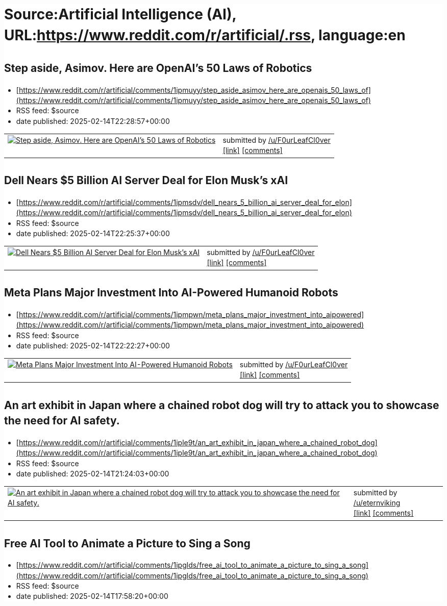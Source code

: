 # Source:Artificial Intelligence (AI), URL:https://www.reddit.com/r/artificial/.rss, language:en

## Step aside, Asimov. Here are OpenAI’s 50 Laws of Robotics
 - [https://www.reddit.com/r/artificial/comments/1ipmuyy/step_aside_asimov_here_are_openais_50_laws_of](https://www.reddit.com/r/artificial/comments/1ipmuyy/step_aside_asimov_here_are_openais_50_laws_of)
 - RSS feed: $source
 - date published: 2025-02-14T22:28:57+00:00

<table> <tr><td> <a href="https://www.reddit.com/r/artificial/comments/1ipmuyy/step_aside_asimov_here_are_openais_50_laws_of/"> <img src="https://external-preview.redd.it/9qVpigW6uWwBUgsCICwFKA2B8v5QAzjQQ4Mb-KDDYOc.jpg?width=640&amp;crop=smart&amp;auto=webp&amp;s=99e08e840e12b5b7a90a836329f5f0104a906ea4" alt="Step aside, Asimov. Here are OpenAI’s 50 Laws of Robotics" title="Step aside, Asimov. Here are OpenAI’s 50 Laws of Robotics" /> </a> </td><td> &#32; submitted by &#32; <a href="https://www.reddit.com/user/F0urLeafCl0ver"> /u/F0urLeafCl0ver </a> <br/> <span><a href="https://sherwood.news/tech/step-aside-asimov-here-are-openais-50-laws-of-robotics/">[link]</a></span> &#32; <span><a href="https://www.reddit.com/r/artificial/comments/1ipmuyy/step_aside_asimov_here_are_openais_50_laws_of/">[comments]</a></span> </td></tr></table>

## Dell Nears $5 Billion AI Server Deal for Elon Musk’s xAI
 - [https://www.reddit.com/r/artificial/comments/1ipmsdv/dell_nears_5_billion_ai_server_deal_for_elon](https://www.reddit.com/r/artificial/comments/1ipmsdv/dell_nears_5_billion_ai_server_deal_for_elon)
 - RSS feed: $source
 - date published: 2025-02-14T22:25:37+00:00

<table> <tr><td> <a href="https://www.reddit.com/r/artificial/comments/1ipmsdv/dell_nears_5_billion_ai_server_deal_for_elon/"> <img src="https://external-preview.redd.it/jVLXeT1vFZx5S7q-YCb7B6iDX9jjUNnugv29PfPGDtQ.jpg?width=640&amp;crop=smart&amp;auto=webp&amp;s=b154e176917d12f3e46acb75927ba1f209440af0" alt="Dell Nears $5 Billion AI Server Deal for Elon Musk’s xAI" title="Dell Nears $5 Billion AI Server Deal for Elon Musk’s xAI" /> </a> </td><td> &#32; submitted by &#32; <a href="https://www.reddit.com/user/F0urLeafCl0ver"> /u/F0urLeafCl0ver </a> <br/> <span><a href="https://www.bnnbloomberg.ca/business/technology/2025/02/14/dell-nears-us5-billion-ai-server-deal-for-elon-musks-xai/">[link]</a></span> &#32; <span><a href="https://www.reddit.com/r/artificial/comments/1ipmsdv/dell_nears_5_billion_ai_server_deal_for_elon/">[comments]</a></span> </td></tr></table>

## Meta Plans Major Investment Into AI-Powered Humanoid Robots
 - [https://www.reddit.com/r/artificial/comments/1ipmpwn/meta_plans_major_investment_into_aipowered](https://www.reddit.com/r/artificial/comments/1ipmpwn/meta_plans_major_investment_into_aipowered)
 - RSS feed: $source
 - date published: 2025-02-14T22:22:27+00:00

<table> <tr><td> <a href="https://www.reddit.com/r/artificial/comments/1ipmpwn/meta_plans_major_investment_into_aipowered/"> <img src="https://external-preview.redd.it/EVKFloD6IfrcEu9FSWocXcoZQKY0DFnlcO4EZg6dTK0.jpg?width=640&amp;crop=smart&amp;auto=webp&amp;s=0fbdfa2b7f939b357d94f01d904b0db80a765e00" alt="Meta Plans Major Investment Into AI-Powered Humanoid Robots" title="Meta Plans Major Investment Into AI-Powered Humanoid Robots" /> </a> </td><td> &#32; submitted by &#32; <a href="https://www.reddit.com/user/F0urLeafCl0ver"> /u/F0urLeafCl0ver </a> <br/> <span><a href="https://www.bnnbloomberg.ca/business/technology/2025/02/14/meta-plans-major-investment-into-ai-powered-humanoid-robots/">[link]</a></span> &#32; <span><a href="https://www.reddit.com/r/artificial/comments/1ipmpwn/meta_plans_major_investment_into_aipowered/">[comments]</a></span> </td></tr></table>

## An art exhibit in Japan where a chained robot dog will try to attack you to showcase the need for AI safety.
 - [https://www.reddit.com/r/artificial/comments/1iple9t/an_art_exhibit_in_japan_where_a_chained_robot_dog](https://www.reddit.com/r/artificial/comments/1iple9t/an_art_exhibit_in_japan_where_a_chained_robot_dog)
 - RSS feed: $source
 - date published: 2025-02-14T21:24:03+00:00

<table> <tr><td> <a href="https://www.reddit.com/r/artificial/comments/1iple9t/an_art_exhibit_in_japan_where_a_chained_robot_dog/"> <img src="https://external-preview.redd.it/b3hhMzFmemQ5NmplMUT35N324JdPWpmmZ2a7F7r9DH99kh5FVGXEuOqlF7Rv.png?width=640&amp;crop=smart&amp;auto=webp&amp;s=e990be250a47860bd1d68d1e1590876d8c14b7ea" alt="An art exhibit in Japan where a chained robot dog will try to attack you to showcase the need for AI safety." title="An art exhibit in Japan where a chained robot dog will try to attack you to showcase the need for AI safety." /> </a> </td><td> &#32; submitted by &#32; <a href="https://www.reddit.com/user/eternviking"> /u/eternviking </a> <br/> <span><a href="https://v.redd.it/sglstazd96je1">[link]</a></span> &#32; <span><a href="https://www.reddit.com/r/artificial/comments/1iple9t/an_art_exhibit_in_japan_where_a_chained_robot_dog/">[comments]</a></span> </td></tr></table>

## Free AI Tool to Animate a Picture to Sing a Song
 - [https://www.reddit.com/r/artificial/comments/1ipglds/free_ai_tool_to_animate_a_picture_to_sing_a_song](https://www.reddit.com/r/artificial/comments/1ipglds/free_ai_tool_to_animate_a_picture_to_sing_a_song)
 - RSS feed: $source
 - date published: 2025-02-14T17:58:20+00:00
